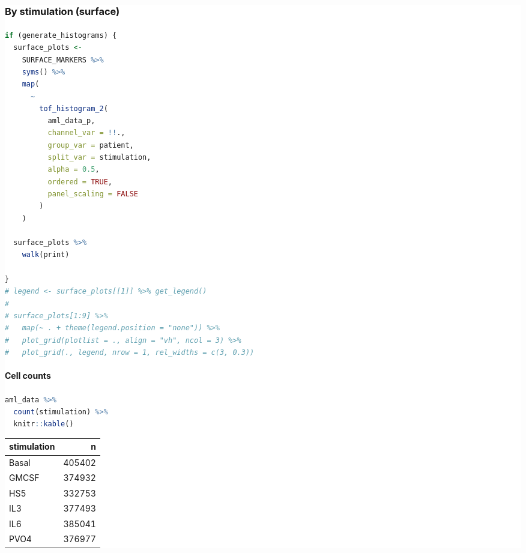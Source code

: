 ### By stimulation (surface)

``` r
if (generate_histograms) { 
  surface_plots <- 
    SURFACE_MARKERS %>% 
    syms() %>% 
    map(
      ~ 
        tof_histogram_2(
          aml_data_p, 
          channel_var = !!., 
          group_var = patient, 
          split_var = stimulation, 
          alpha = 0.5,
          ordered = TRUE,
          panel_scaling = FALSE
        ) 
    )
  
  surface_plots %>% 
    walk(print)
  
}
# legend <- surface_plots[[1]] %>% get_legend()
# 
# surface_plots[1:9] %>% 
#   map(~ . + theme(legend.position = "none")) %>% 
#   plot_grid(plotlist = ., align = "vh", ncol = 3) %>% 
#   plot_grid(., legend, nrow = 1, rel_widths = c(3, 0.3))
```

#### Cell counts

``` r
aml_data %>% 
  count(stimulation) %>% 
  knitr::kable()
```

| stimulation |      n |
| :---------- | -----: |
| Basal       | 405402 |
| GMCSF       | 374932 |
| HS5         | 332753 |
| IL3         | 377493 |
| IL6         | 385041 |
| PVO4        | 376977 |
